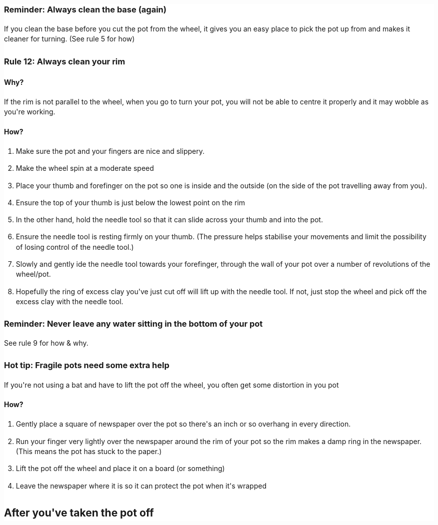 ### __Reminder:__ Always clean the base (again)
If you clean the base before you cut the pot from the wheel, it gives you an easy place to pick the pot up from and makes it cleaner for turning.
(See rule 5 for how)

### __Rule 12:__ Always clean your rim

#### Why?

If the rim is not parallel to the wheel, when you go to turn your pot, you will not be able to centre it properly and it may wobble as you're working.

#### How?

1. Make sure the pot and your fingers are nice and slippery.
 
2. Make the wheel spin at a moderate speed

3. Place your thumb and forefinger on the pot so one is inside and the outside (on the side of the pot travelling away from you).

4. Ensure the top of your thumb is just below the lowest point on the rim

5. In the other hand, hold the needle tool so that it can slide across your thumb and into the pot.

6. Ensure the needle tool is resting firmly on your thumb. (The pressure helps stabilise your movements and limit the possibility of losing control of the needle tool.)

7. Slowly and gently ide the needle tool towards your forefinger, through the wall of your pot over a number of revolutions of the wheel/pot.

8. Hopefully the ring of excess clay you've just cut off will lift up with the needle tool. If not, just stop the wheel and pick off the excess clay with the needle tool.

### __Reminder:__ Never leave any water sitting in the bottom of your pot

See rule 9 for how & why.

### __Hot tip:__ Fragile pots need some extra help

If you're not using a bat and have to lift the pot off the wheel, you often get some distortion in you pot

#### How?

1. Gently place a square of newspaper over the pot so there's an inch or so overhang in every direction.

2. Run your finger very lightly over the newspaper around the rim of your pot so the rim makes a damp ring in the newspaper. (This means the pot has stuck to the paper.)

3. Lift the pot off the wheel and place it on a board (or something)

4. Leave the newspaper where it is so it can protect the pot when it's wrapped

## After you've taken the pot off
